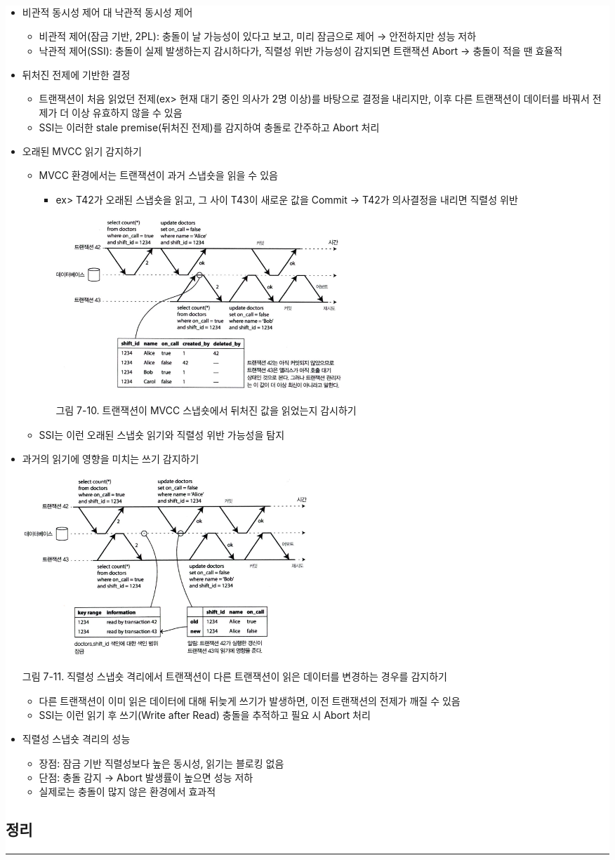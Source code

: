 - 비관적 동시성 제어 대 낙관적 동시성 제어
    - 비관적 제어(잠금 기반, 2PL): 충돌이 날 가능성이 있다고 보고, 미리 잠금으로 제어 → 안전하지만 성능 저하
    - 낙관적 제어(SSI): 충돌이 실제 발생하는지 감시하다가, 직렬성 위반 가능성이 감지되면 트랜잭션 Abort → 충돌이 적을 땐 효율적

- 뒤처진 전제에 기반한 결정
    - 트랜잭션이 처음 읽었던 전제(ex> 현재 대기 중인 의사가 2명 이상)를 바탕으로 결정을 내리지만, 이후 다른 트랜잭션이 데이터를 바꿔서 전제가 더 이상 유효하지 않을 수 있음
    - SSI는 이러한 stale premise(뒤처진 전제)를 감지하여 충돌로 간주하고 Abort 처리

- 오래된 MVCC 읽기 감지하기
    - MVCC 환경에서는 트랜잭션이 과거 스냅숏을 읽을 수 있음
        - ex> T42가 오래된 스냅숏을 읽고, 그 사이 T43이 새로운 값을 Commit → T42가 의사결정을 내리면 직렬성 위반
            
            ![그림 7-10. 트랜잭션이 MVCC 스냅숏에서 뒤처진 값을 읽었는지 감시하기](./image/image%2010.png)
            
            그림 7-10. 트랜잭션이 MVCC 스냅숏에서 뒤처진 값을 읽었는지 감시하기
            
    - SSI는 이런 오래된 스냅숏 읽기와 직렬성 위반 가능성을 탐지

- 과거의 읽기에 영향을 미치는 쓰기 감지하기
    
    ![그림 7-11. 직렬성 스냅숏 격리에서 트랜잭션이 다른 트랜잭션이 읽은 데이터를 변경하는 경우를 감지하기](./image/image%2011.png)
    
    그림 7-11. 직렬성 스냅숏 격리에서 트랜잭션이 다른 트랜잭션이 읽은 데이터를 변경하는 경우를 감지하기
    
    - 다른 트랜잭션이 이미 읽은 데이터에 대해 뒤늦게 쓰기가 발생하면, 이전 트랜잭션의 전제가 깨질 수 있음
    - SSI는 이런 읽기 후 쓰기(Write after Read) 충돌을 추적하고 필요 시 Abort 처리

- 직렬성 스냅숏 격리의 성능
    - 장점: 잠금 기반 직렬성보다 높은 동시성, 읽기는 블로킹 없음
    - 단점: 충돌 감지 → Abort 발생률이 높으면 성능 저하
    - 실제로는 충돌이 많지 않은 환경에서 효과적

## 정리

---
